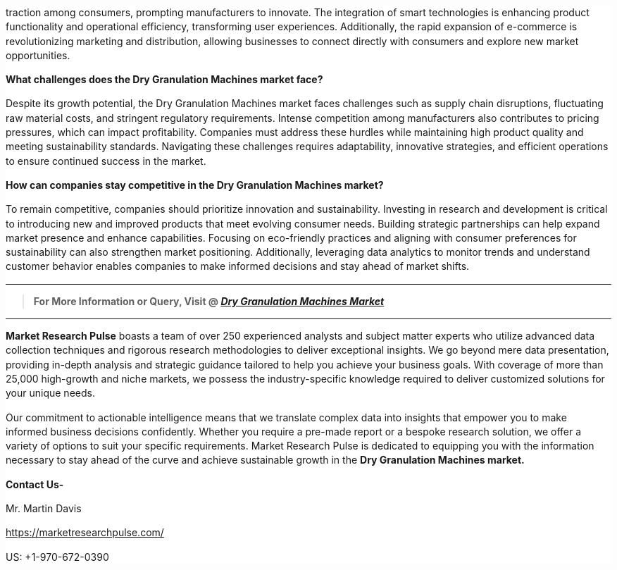 traction among consumers, prompting manufacturers to innovate. The integration of smart technologies is enhancing product functionality and operational efficiency, transforming user experiences. Additionally, the rapid expansion of e-commerce is revolutionizing marketing and distribution, allowing businesses to connect directly with consumers and explore new market opportunities.</p><p><strong>What challenges does the Dry Granulation Machines market face?</strong></p><p>Despite its growth potential, the Dry Granulation Machines market faces challenges such as supply chain disruptions, fluctuating raw material costs, and stringent regulatory requirements. Intense competition among manufacturers also contributes to pricing pressures, which can impact profitability. Companies must address these hurdles while maintaining high product quality and meeting sustainability standards. Navigating these challenges requires adaptability, innovative strategies, and efficient operations to ensure continued success in the market.</p><p><strong>How can companies stay competitive in the Dry Granulation Machines market?</strong></p><p>To remain competitive, companies should prioritize innovation and sustainability. Investing in research and development is critical to introducing new and improved products that meet evolving consumer needs. Building strategic partnerships can help expand market presence and enhance capabilities. Focusing on eco-friendly practices and aligning with consumer preferences for sustainability can also strengthen market positioning. Additionally, leveraging data analytics to monitor trends and understand customer behavior enables companies to make informed decisions and stay ahead of market shifts.</p><hr /><blockquote><p><strong>For More Information or Query, Visit @&nbsp;<em><a href="https://marketresearchpulse.com/report/72782/dry-granulation-machines-market?utm_source=Linkedin&utm_medium=030">Dry Granulation Machines Market</a></em></strong></p></blockquote><hr /><p><strong>Market Research Pulse</strong> boasts a team of over 250 experienced analysts and subject matter experts who utilize advanced data collection techniques and rigorous research methodologies to deliver exceptional insights. We go beyond mere data presentation, providing in-depth analysis and strategic guidance tailored to help you achieve your business goals. With coverage of more than 25,000 high-growth and niche markets, we possess the industry-specific knowledge required to deliver customized solutions for your unique needs.</p><p>Our commitment to actionable intelligence means that we translate complex data into insights that empower you to make informed business decisions confidently. Whether you require a pre-made report or a bespoke research solution, we offer a variety of options to suit your specific requirements. Market Research Pulse is dedicated to equipping you with the information necessary to stay ahead of the curve and achieve sustainable growth in the <strong>Dry Granulation Machines market.</strong></p><p><strong>Contact Us-</strong></p><p>Mr. Martin Davis</p><p>https://marketresearchpulse.com/</p><p>US: +1-970-672-0390</p>
